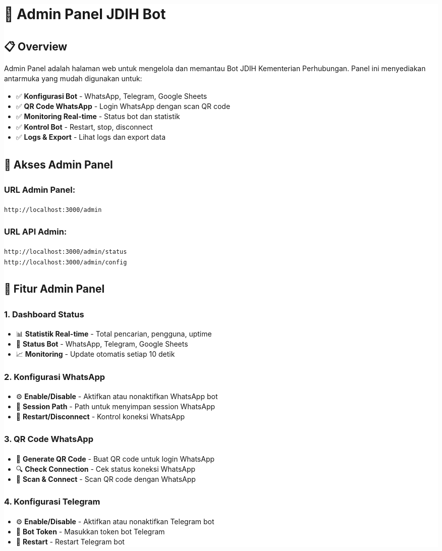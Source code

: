 # 🔧 Admin Panel JDIH Bot

## 📋 Overview

Admin Panel adalah halaman web untuk mengelola dan memantau Bot JDIH Kementerian Perhubungan. Panel ini menyediakan antarmuka yang mudah digunakan untuk:

- ✅ **Konfigurasi Bot** - WhatsApp, Telegram, Google Sheets
- ✅ **QR Code WhatsApp** - Login WhatsApp dengan scan QR code
- ✅ **Monitoring Real-time** - Status bot dan statistik
- ✅ **Kontrol Bot** - Restart, stop, disconnect
- ✅ **Logs & Export** - Lihat logs dan export data

## 🚀 Akses Admin Panel

### URL Admin Panel:
```
http://localhost:3000/admin
```

### URL API Admin:
```
http://localhost:3000/admin/status
http://localhost:3000/admin/config
```

## 📱 Fitur Admin Panel

### 1. **Dashboard Status**
- 📊 **Statistik Real-time** - Total pencarian, pengguna, uptime
- 🔴 **Status Bot** - WhatsApp, Telegram, Google Sheets
- 📈 **Monitoring** - Update otomatis setiap 10 detik

### 2. **Konfigurasi WhatsApp**
- ⚙️ **Enable/Disable** - Aktifkan atau nonaktifkan WhatsApp bot
- 📁 **Session Path** - Path untuk menyimpan session WhatsApp
- 🔄 **Restart/Disconnect** - Kontrol koneksi WhatsApp

### 3. **QR Code WhatsApp**
- 📱 **Generate QR Code** - Buat QR code untuk login WhatsApp
- 🔍 **Check Connection** - Cek status koneksi WhatsApp
- 📲 **Scan & Connect** - Scan QR code dengan WhatsApp

### 4. **Konfigurasi Telegram**
- ⚙️ **Enable/Disable** - Aktifkan atau nonaktifkan Telegram bot
- 🔑 **Bot Token** - Masukkan token bot Telegram
- 🔄 **Restart** - Restart Telegram bot
